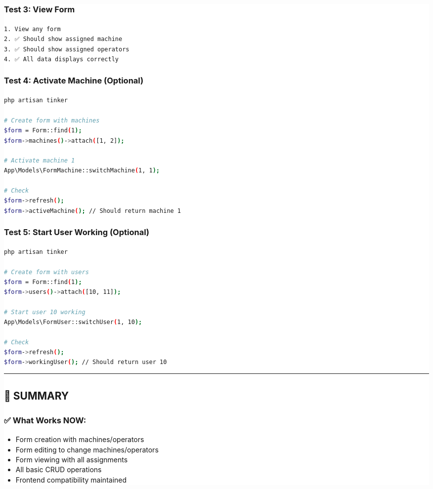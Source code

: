 ### Test 3: View Form
```
1. View any form
2. ✅ Should show assigned machine
3. ✅ Should show assigned operators
4. ✅ All data displays correctly
```

### Test 4: Activate Machine (Optional)
```bash
php artisan tinker

# Create form with machines
$form = Form::find(1);
$form->machines()->attach([1, 2]);

# Activate machine 1
App\Models\FormMachine::switchMachine(1, 1);

# Check
$form->refresh();
$form->activeMachine(); // Should return machine 1
```

### Test 5: Start User Working (Optional)
```bash
php artisan tinker

# Create form with users
$form = Form::find(1);
$form->users()->attach([10, 11]);

# Start user 10 working
App\Models\FormUser::switchUser(1, 10);

# Check
$form->refresh();
$form->workingUser(); // Should return user 10
```

---

## 🎯 SUMMARY

### ✅ What Works NOW:
- Form creation with machines/operators
- Form editing to change machines/operators
- Form viewing with all assignments
- All basic CRUD operations
- Frontend compatibility maintained
